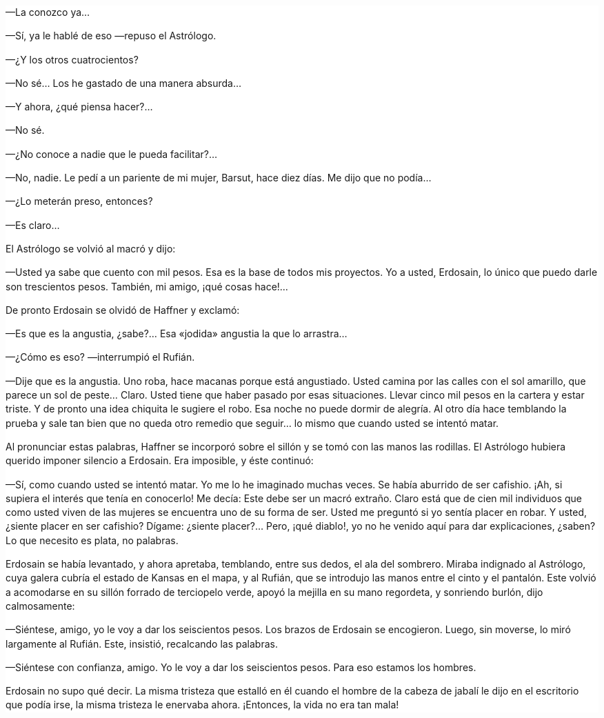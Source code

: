 —La conozco ya…

—Sí, ya le hablé de eso —repuso el Astrólogo.

—¿Y los otros cuatrocientos?

—No sé… Los he gastado de una manera absurda…

—Y ahora, ¿qué piensa hacer?…

—No sé.

—¿No conoce a nadie que le pueda facilitar?…

—No, nadie. Le pedí a un pariente de mi mujer, Barsut, hace diez días. Me dijo que no podía…

—¿Lo meterán preso, entonces?

—Es claro…

El Astrólogo se volvió al macró y dijo:

—Usted ya sabe que cuento con mil pesos. Esa es la base de todos mis proyectos. Yo a usted, Erdosain, lo único que puedo darle son trescientos pesos. También, mi amigo, ¡qué cosas hace!…

De pronto Erdosain se olvidó de Haffner y exclamó:

—Es que es la angustia, ¿sabe?… Esa «jodida» angustia la que lo arrastra…

—¿Cómo es eso? —interrumpió el Rufián.

—Dije que es la angustia. Uno roba, hace macanas porque está angustiado. Usted camina por las calles con el sol amarillo, que parece un sol de peste… Claro. Usted tiene que haber pasado por esas situaciones. Llevar cinco mil pesos en la cartera y estar triste. Y de pronto una idea chiquita le sugiere el robo. Esa noche no puede dormir de alegría. Al otro día hace temblando la prueba y sale tan bien que no queda otro remedio que seguir… lo mismo que cuando usted se intentó matar.

Al pronunciar estas palabras, Haffner se incorporó sobre el sillón y se tomó con las manos las rodillas. El Astrólogo hubiera querido imponer silencio a Erdosain. Era imposible, y éste continuó:

—Sí, como cuando usted se intentó matar. Yo me lo he imaginado muchas veces. Se había aburrido de ser cafishio. ¡Ah, si supiera el interés que tenía en conocerlo! Me decía: Este debe ser un macró extraño. Claro está que de cien mil individuos que como usted viven de las mujeres se encuentra uno de su forma de ser. Usted me preguntó si yo sentía placer en robar. Y usted, ¿siente placer en ser cafishio? Dígame: ¿siente placer?… Pero, ¡qué diablo!, yo no he venido aquí para dar explicaciones, ¿saben? Lo que necesito es plata, no palabras.

Erdosain se había levantado, y ahora apretaba, temblando, entre sus dedos, el ala del sombrero. Miraba indignado al Astrólogo, cuya galera cubría el estado de Kansas en el mapa, y al Rufián, que se introdujo las manos entre el cinto y el pantalón. Este volvió a acomodarse en su sillón forrado de terciopelo verde, apoyó la mejilla en su mano regordeta, y sonriendo burlón, dijo calmosamente:

—Siéntese, amigo, yo le voy a dar los seiscientos pesos. Los brazos de Erdosain se encogieron. Luego, sin moverse, lo miró largamente al Rufián. Este, insistió, recalcando las palabras.

—Siéntese con confianza, amigo. Yo le voy a dar los seiscientos pesos. Para eso estamos los hombres.

Erdosain no supo qué decir. La misma tristeza que estalló en él cuando el hombre de la cabeza de jabalí le dijo en el escritorio que podía irse, la misma tristeza le enervaba ahora. ¡Entonces, la vida no era tan mala!
